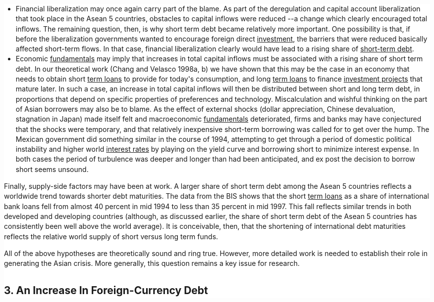 - Financial liberalization may once again carry part of the blame. As part of the deregulation and capital account liberalization that took place in the Asean 5 countries,  obstacles to capital inflows were reduced --a change which clearly encouraged total inflows. The remaining question,  then,  is why short term debt became relatively more important. One possibility is that,  if before the liberalization governments wanted to encourage foreign direct [investment](../../../Advanced%20Investments/An%20Asset%20Allocation%20Primer.md),  the barriers that were reduced basically affected short-term flows. In that case,  financial liberalization clearly would have lead to a rising share of [short-term debt](../Class%207-%20CP,%20Repo,%20and%20the%20Crisis/When%20Safe%20Proved%20Risky%20Commercial%20Paper%20During%20the%20Financial%20Crisis%20of%202007%202009.md).
- Economic [fundamentals](../../../Advanced%20Financial%20Analysis%20and%20Valuation/Lecture%20Notes%20Advanced%20Financial%20Analysis%20and%20Valuation/Week%202/Week%202%20Fundamentals%20Of%20Forecasting.md) may imply that increases in total capital inflows must be associated with a rising share of short term debt. In our theoretical work (Chang and Velasco 1998a,  b) we have shown that this may be the case in an economy that needs to obtain short [term loans](../../../Financial%20Markets/Fixed%20Income%20Securities%20Tools%20for%20Today's%20Markets/Chapter%2012/Short-Term%20Rates%20and%20the%20Transition%20from%20LIBOR.md) to provide for today's consumption,  and long [term loans](../../../Financial%20Markets/Fixed%20Income%20Securities%20Tools%20for%20Today's%20Markets/Chapter%2012/Short-Term%20Rates%20and%20the%20Transition%20from%20LIBOR.md) to finance [investment projects](../../../Financial%20Markets/Financial%20Asset%20Pricing%20Theory%20Overview/Chapter%2012%20-%20Derivatives/Exercises.md) that mature later. In such a case,  an increase in total capital inflows will then be distributed between short and long term debt,  in proportions that depend on specific properties of preferences and technology. Miscalculation and wishful thinking on the part of Asian borrowers may also be to blame. As the effect of external shocks (dollar appreciation,  Chinese devaluation,  stagnation in Japan) made itself felt and macroeconomic [fundamentals](../../../Advanced%20Financial%20Analysis%20and%20Valuation/Lecture%20Notes%20Advanced%20Financial%20Analysis%20and%20Valuation/Week%202/Week%202%20Fundamentals%20Of%20Forecasting.md) deteriorated,  firms and banks may have conjectured that the shocks were temporary,  and that relatively inexpensive short-term borrowing was called for to get over the hump. The Mexican government did something similar in the course of 1994,  attempting to get through a period of domestic political instability and higher world [interest rates](../../../Financial%20Markets/Fixed%20Income%20Securities%20Tools%20for%20Today's%20Markets/Chapter%202/Interest%20Rate%20Quotations.md) by playing on the yield curve and borrowing short to minimize interest expense. In both cases the period of turbulence was deeper and longer than had been anticipated,  and ex post the decision to borrow short seems unsound.

Finally,  supply-side factors may have been at work. A larger share of short term debt among the Asean 5 countries reflects a worldwide trend towards shorter debt maturities. The data from the BIS shows that the short [term loans](../../../Financial%20Markets/Fixed%20Income%20Securities%20Tools%20for%20Today's%20Markets/Chapter%2012/Short-Term%20Rates%20and%20the%20Transition%20from%20LIBOR.md) as a share of international bank loans fell from almost 40 percent in mid 1994 to less than 35 percent in mid 1997. This fall reflects similar trends in both developed and developing countries (although,  as discussed earlier,  the share of short term debt of the Asean 5 countries has consistently been well above the world average). It is conceivable,  then,  that the shortening of international debt maturities reflects the relative world supply of short versus long term funds.

All of the above hypotheses are theoretically sound and ring true. However,  more detailed work is needed to establish their role in generating the Asian crisis. More generally,  this question remains a key issue for research.

## 3. An Increase In Foreign-Currency Debt
